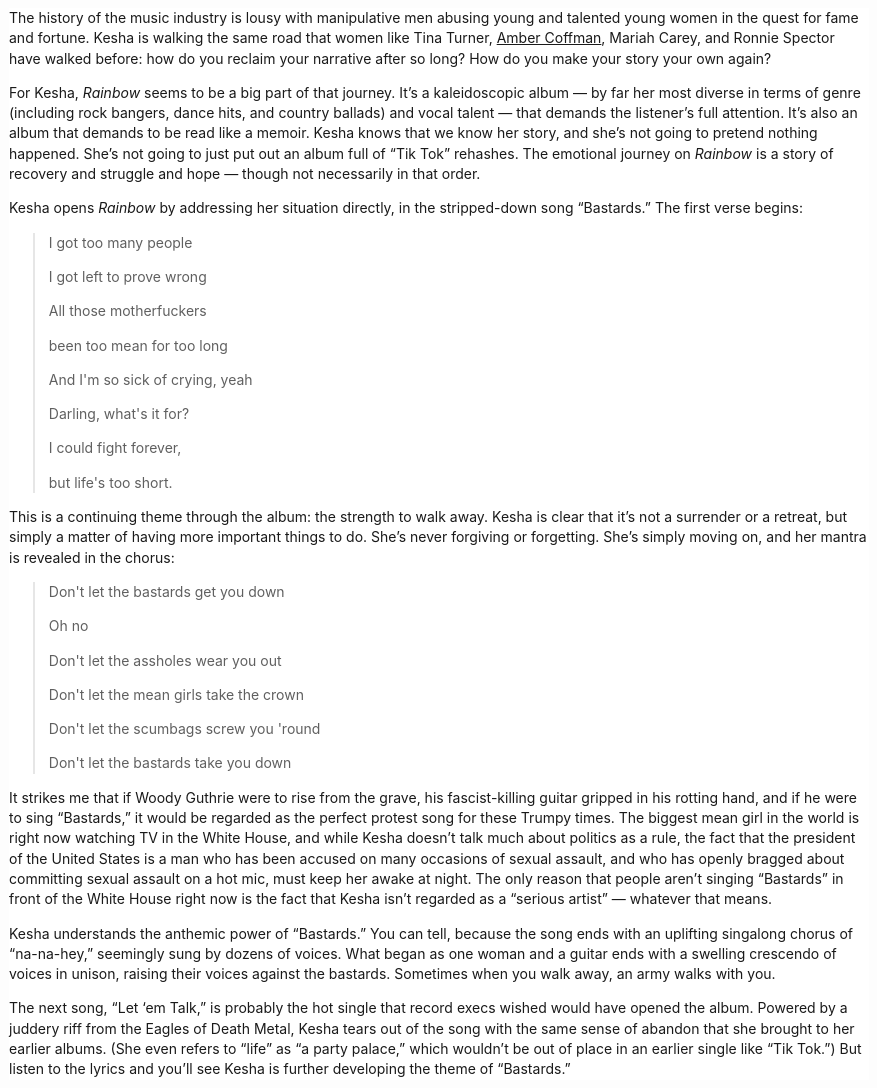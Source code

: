 The history of the music industry is lousy with manipulative men abusing young and talented young women in the quest for fame and fortune. Kesha is walking the same road that women like Tina Turner, [Amber Coffman](http://www.billboard.com/articles/business/6844211/dirty-projectors-amber-coffman-sexual-harassment-heathcliff-berru-life-or-death-publicist), Mariah Carey, and Ronnie Spector have walked before: how do you reclaim your narrative after so long? How do you make your story your own again?

For Kesha, *Rainbow* seems to be a big part of that journey. It’s a kaleidoscopic album — by far her most diverse in terms of genre (including rock bangers, dance hits, and country ballads) and vocal talent — that demands the listener’s full attention. It’s also an album that demands to be read like a memoir. Kesha knows that we know her story, and she’s not going to pretend nothing happened. She’s not going to just put out an album full of “Tik Tok” rehashes. The emotional journey on *Rainbow* is a story of recovery and struggle and hope — though not necessarily in that order.

<div class="break"></div>

Kesha opens *Rainbow* by addressing her situation directly, in the stripped-down song “Bastards.” The first verse begins:

<blockquote><p class="noindent">I got too many people</p> 
<p class="noindent">I got left to prove wrong</p> 
<p class="noindent">All those motherfuckers </p> 
<p class="noindent">been too mean for too long</p> 
<p class="noindent">And I'm so sick of crying, yeah</p> 
<p class="noindent">Darling, what's it for?</p> 
<p class="noindent">I could fight forever, </p> 
<p class="noindent">but life's too short.</p></blockquote>

This is a continuing theme through the album: the strength to walk away. Kesha is clear that it’s not a surrender or a retreat, but simply a matter of having more important things to do. She’s never forgiving or forgetting. She’s simply moving on, and her mantra is revealed in the chorus:

<blockquote><p class="noindent">Don't let the bastards get you down </p>
<p class="noindent">Oh no</p>
<p class="noindent">Don't let the assholes wear you out</p>
<p class="noindent">Don't let the mean girls take the crown</p>
<p class="noindent">Don't let the scumbags screw you 'round</p>
<p class="noindent">Don't let the bastards take you down</p></blockquote>

It strikes me that if Woody Guthrie were to rise from the grave, his fascist-killing guitar gripped in his rotting hand, and if he were to sing “Bastards,” it would be regarded as the perfect protest song for these Trumpy times. The biggest mean girl in the world is right now watching TV in the White House, and while Kesha doesn’t talk much about politics as a rule, the fact that the president of the United States is a man who has been accused on many occasions of sexual assault, and who has openly bragged about committing sexual assault on a hot mic, must keep her awake at night. The only reason that people aren’t singing “Bastards” in front of the White House right now is the fact that Kesha isn’t regarded as a “serious artist” — whatever that means.

Kesha understands the anthemic power of “Bastards.” You can tell, because the song ends with an uplifting singalong chorus of “na-na-hey,” seemingly sung by dozens of voices. What began as one woman and a guitar ends with a swelling crescendo of voices in unison, raising their voices against the bastards. Sometimes when you walk away, an army walks with you.

<div class="break"></div>

The next song, “Let ‘em Talk,” is probably the hot single that record execs wished would have opened the album. Powered by a juddery riff from the Eagles of Death Metal, Kesha tears out of the song with the same sense of abandon that she brought to her earlier albums. (She even refers to “life” as “a party palace,” which wouldn’t be out of place in an earlier single like “Tik Tok.”) But listen to the lyrics and you’ll see Kesha is further developing the theme of “Bastards.”
